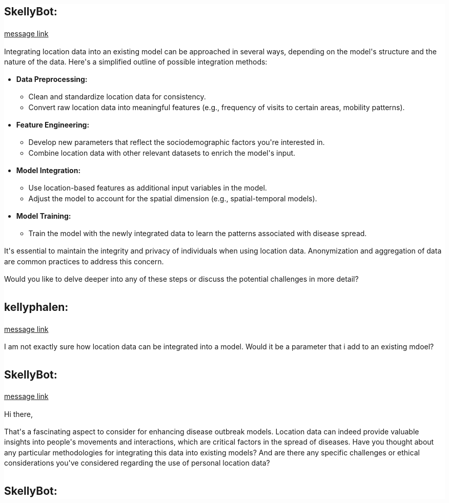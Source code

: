 ## **SkellyBot**:

 [message link](https://discord.com/channels/1194766712680222800/1214053036515921932/1214053307627216916) 

 Integrating location data into an existing model can be approached in several ways, depending on the model's structure and the nature of the data. Here's a simplified outline of possible integration methods:

- **Data Preprocessing:**
  - Clean and standardize location data for consistency.
  - Convert raw location data into meaningful features (e.g., frequency of visits to certain areas, mobility patterns).

- **Feature Engineering:**
  - Develop new parameters that reflect the sociodemographic factors you're interested in.
  - Combine location data with other relevant datasets to enrich the model's input.

- **Model Integration:**
  - Use location-based features as additional input variables in the model.
  - Adjust the model to account for the spatial dimension (e.g., spatial-temporal models).

- **Model Training:**
  - Train the model with the newly integrated data to learn the patterns associated with disease spread.

It's essential to maintain the integrity and privacy of individuals when using location data. Anonymization and aggregation of data are common practices to address this concern.

Would you like to delve deeper into any of these steps or discuss the potential challenges in more detail?

## **kellyphalen**:

 [message link](https://discord.com/channels/1194766712680222800/1214053036515921932/1214053305051910174) 

 I am not exactly sure how location data can be integrated into a model. Would it be a parameter that i add to an existing mdoel?

## **SkellyBot**:

 [message link](https://discord.com/channels/1194766712680222800/1214053036515921932/1214053051950833694) 

 Hi there,

That's a fascinating aspect to consider for enhancing disease outbreak models. Location data can indeed provide valuable insights into people's movements and interactions, which are critical factors in the spread of diseases. Have you thought about any particular methodologies for integrating this data into existing models? And are there any specific challenges or ethical considerations you've considered regarding the use of personal location data?

## **SkellyBot**:
